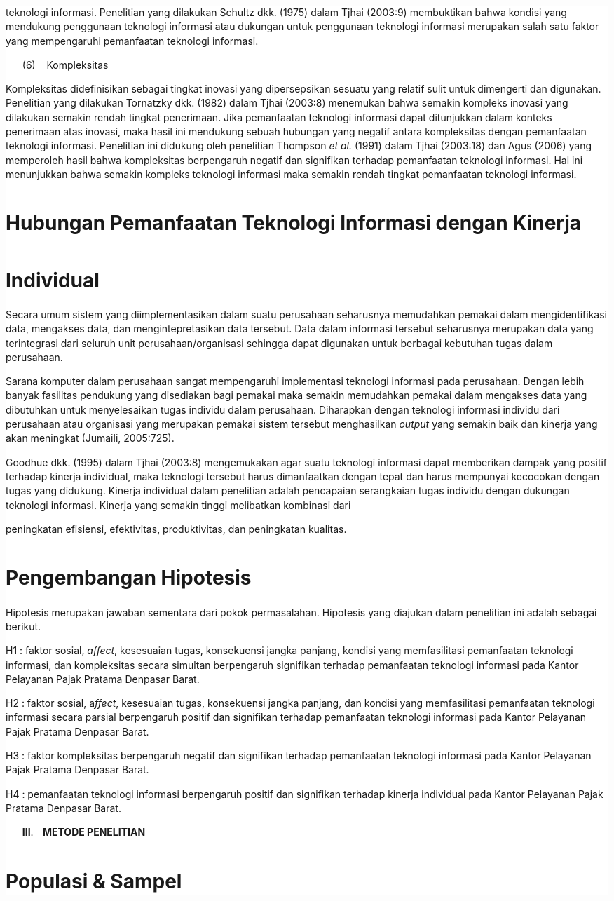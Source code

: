 <p><span class="font2">teknologi informasi. Penelitian yang dilakukan Schultz dkk. (1975) dalam Tjhai (2003:9) membuktikan bahwa kondisi yang mendukung penggunaan teknologi informasi atau dukungan untuk penggunaan teknologi informasi merupakan salah satu faktor yang mempengaruhi pemanfaatan teknologi informasi.</span></p>
<ul style="list-style:none;"><li>
<p><span class="font2">(6) &nbsp;&nbsp;&nbsp;Kompleksitas</span></p></li></ul>
<p><span class="font2">Kompleksitas didefinisikan sebagai tingkat inovasi yang dipersepsikan sesuatu yang relatif sulit untuk dimengerti dan digunakan. Penelitian yang dilakukan Tornatzky dkk. (1982) dalam Tjhai (2003:8) menemukan bahwa semakin kompleks inovasi yang dilakukan semakin rendah tingkat penerimaan. Jika pemanfaatan teknologi informasi dapat ditunjukkan dalam konteks penerimaan atas inovasi, maka hasil ini mendukung sebuah hubungan yang negatif antara kompleksitas dengan pemanfaatan teknologi informasi. Penelitian ini didukung oleh penelitian Thompson </span><span class="font2" style="font-style:italic;">et al. </span><span class="font2">(1991) dalam Tjhai (2003:18) dan Agus (2006) yang memperoleh hasil bahwa kompleksitas berpengaruh negatif dan signifikan terhadap pemanfaatan teknologi informasi. Hal ini menunjukkan bahwa semakin kompleks teknologi informasi maka semakin rendah tingkat pemanfaatan teknologi informasi.</span></p>
<h1><a name="bookmark7"></a><span class="font2" style="font-weight:bold;"><a name="bookmark8"></a>Hubungan Pemanfaatan Teknologi Informasi dengan Kinerja</span><br><br><span class="font2" style="font-weight:bold;"><a name="bookmark9"></a>Individual</span></h1>
<p><span class="font2">Secara umum sistem yang diimplementasikan dalam suatu perusahaan seharusnya memudahkan pemakai dalam mengidentifikasi data, mengakses data, dan mengintepretasikan data tersebut. Data dalam informasi tersebut seharusnya merupakan data yang terintegrasi dari seluruh unit perusahaan/organisasi sehingga dapat digunakan untuk berbagai kebutuhan tugas dalam perusahaan.</span></p>
<p><span class="font2">Sarana komputer dalam perusahaan sangat mempengaruhi implementasi teknologi informasi pada perusahaan. Dengan lebih banyak fasilitas pendukung yang disediakan bagi pemakai maka semakin memudahkan pemakai dalam mengakses data yang dibutuhkan untuk menyelesaikan tugas individu dalam perusahaan. Diharapkan dengan teknologi informasi individu dari perusahaan atau organisasi yang merupakan pemakai sistem tersebut menghasilkan </span><span class="font2" style="font-style:italic;">output</span><span class="font2"> yang semakin baik dan kinerja yang akan meningkat (Jumaili, 2005:725).</span></p>
<p><span class="font2">Goodhue dkk. (1995) dalam Tjhai (2003:8) mengemukakan agar suatu teknologi informasi dapat memberikan dampak yang positif terhadap kinerja individual, maka teknologi tersebut harus dimanfaatkan dengan tepat dan harus mempunyai kecocokan dengan tugas yang didukung. Kinerja individual dalam penelitian adalah pencapaian serangkaian tugas individu dengan dukungan teknologi informasi. Kinerja yang semakin tinggi melibatkan kombinasi dari</span></p>
<p><span class="font2">peningkatan efisiensi, efektivitas, produktivitas, dan peningkatan kualitas.</span></p>
<h1><a name="bookmark10"></a><span class="font2" style="font-weight:bold;"><a name="bookmark11"></a>Pengembangan Hipotesis</span></h1>
<p><span class="font2">Hipotesis merupakan jawaban sementara dari pokok permasalahan. Hipotesis yang diajukan dalam penelitian ini adalah sebagai berikut.</span></p>
<p><span class="font2">H</span><span class="font0">1 </span><span class="font2">: faktor sosial, </span><span class="font2" style="font-style:italic;">affect</span><span class="font2">, kesesuaian tugas, konsekuensi jangka panjang, kondisi yang memfasilitasi pemanfaatan teknologi informasi, dan kompleksitas secara simultan berpengaruh signifikan terhadap pemanfaatan teknologi informasi pada Kantor Pelayanan Pajak Pratama Denpasar Barat.</span></p>
<p><span class="font2">H</span><span class="font0">2 </span><span class="font2">: faktor sosial, a</span><span class="font2" style="font-style:italic;">ffect</span><span class="font2">, kesesuaian tugas, konsekuensi jangka panjang, dan kondisi yang memfasilitasi pemanfaatan teknologi informasi secara parsial berpengaruh positif dan signifikan terhadap pemanfaatan teknologi informasi pada Kantor Pelayanan Pajak Pratama Denpasar Barat.</span></p>
<p><span class="font2">H</span><span class="font0">3 </span><span class="font2">: faktor kompleksitas berpengaruh negatif dan signifikan terhadap pemanfaatan teknologi informasi pada Kantor Pelayanan Pajak Pratama Denpasar Barat.</span></p>
<p><span class="font2">H</span><span class="font0">4 </span><span class="font2">: pemanfaatan teknologi informasi berpengaruh positif dan signifikan terhadap kinerja individual pada Kantor Pelayanan Pajak Pratama Denpasar Barat.</span></p>
<ul style="list-style:none;"><li>
<p><span class="font2" style="font-weight:bold;">III</span><span class="font2">.</span><span class="font2" style="font-weight:bold;"> &nbsp;&nbsp;&nbsp;METODE PENELITIAN</span></p></li></ul>
<h1><a name="bookmark12"></a><span class="font2" style="font-weight:bold;"><a name="bookmark13"></a>Populasi &amp;&nbsp;Sampel</span></h1>